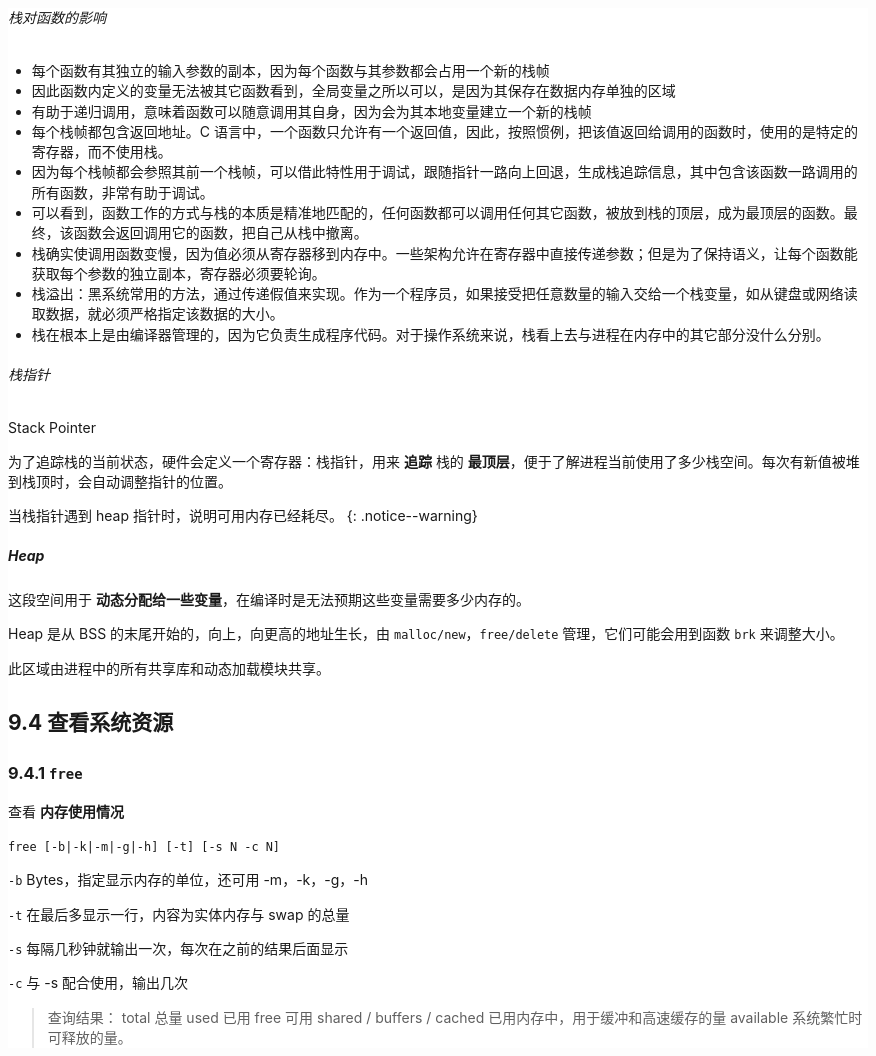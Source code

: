 ###### 栈对函数的影响

* 每个函数有其独立的输入参数的副本，因为每个函数与其参数都会占用一个新的栈帧
* 因此函数内定义的变量无法被其它函数看到，全局变量之所以可以，是因为其保存在数据内存单独的区域
* 有助于递归调用，意味着函数可以随意调用其自身，因为会为其本地变量建立一个新的栈帧
* 每个栈帧都包含返回地址。C 语言中，一个函数只允许有一个返回值，因此，按照惯例，把该值返回给调用的函数时，使用的是特定的寄存器，而不使用栈。
* 因为每个栈帧都会参照其前一个栈帧，可以借此特性用于调试，跟随指针一路向上回退，生成栈追踪信息，其中包含该函数一路调用的所有函数，非常有助于调试。
* 可以看到，函数工作的方式与栈的本质是精准地匹配的，任何函数都可以调用任何其它函数，被放到栈的顶层，成为最顶层的函数。最终，该函数会返回调用它的函数，把自己从栈中撤离。
* 栈确实使调用函数变慢，因为值必须从寄存器移到内存中。一些架构允许在寄存器中直接传递参数；但是为了保持语义，让每个函数能获取每个参数的独立副本，寄存器必须要轮询。
* 栈溢出：黑系统常用的方法，通过传递假值来实现。作为一个程序员，如果接受把任意数量的输入交给一个栈变量，如从键盘或网络读取数据，就必须严格指定该数据的大小。
* 栈在根本上是由编译器管理的，因为它负责生成程序代码。对于操作系统来说，栈看上去与进程在内存中的其它部分没什么分别。

###### 栈指针

Stack Pointer

为了追踪栈的当前状态，硬件会定义一个寄存器：栈指针，用来 **追踪** 栈的 **最顶层**，便于了解进程当前使用了多少栈空间。每次有新值被堆到栈顶时，会自动调整指针的位置。

当栈指针遇到 heap 指针时，说明可用内存已经耗尽。
{: .notice--warning}


##### Heap

这段空间用于 **动态分配给一些变量**，在编译时是无法预期这些变量需要多少内存的。

Heap 是从 BSS 的末尾开始的，向上，向更高的地址生长，由 `malloc/new`，`free/delete` 管理，它们可能会用到函数 `brk` 来调整大小。

此区域由进程中的所有共享库和动态加载模块共享。















## 9.4 查看系统资源


### 9.4.1 `free`

查看 **内存使用情况**

`free [-b|-k|-m|-g|-h] [-t] [-s N -c N]`

`-b`   Bytes，指定显示内存的单位，还可用 -m，-k，-g，-h

`-t`   在最后多显示一行，内容为实体内存与 swap 的总量

`-s`   每隔几秒钟就输出一次，每次在之前的结果后面显示

`-c`   与 -s 配合使用，输出几次

>查询结果：
total	总量
used	已用
free	可用
shared / buffers / cached  已用内存中，用于缓冲和高速缓存的量
available  系统繁忙时可释放的量。
